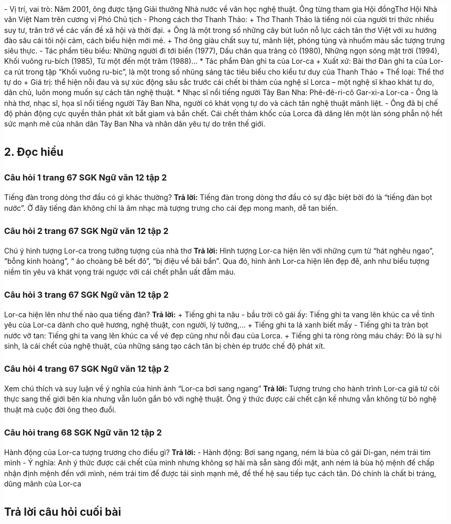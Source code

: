 \- Vị trí, vai trò: Năm 2001, ông được tặng Giải thưởng Nhà nước về văn học nghệ thuật. Ông từng tham gia Hội đồngThơ Hội Nhà văn Việt Nam trên cương vị Phó Chủ tịch
\- Phong cách thơ Thanh Thảo:
\+ Thơ Thanh Thảo là tiếng nói của người tri thức nhiều suy tư, trăn trở về các vấn đề xã hội và thời đại.
\+ Ông là một trong số những cây bút luôn nỗ lực cách tân thơ Việt với xu hướng đào sâu cái tôi nội cảm, cách biểu hiện mới mẻ.
\+ Thơ ông giàu chất suy tư, mãnh liệt, phóng túng và nhuốm màu sắc tượng trưng siêu thực.
\- Tác phẩm tiêu biểu: Những người đi tới biển \(1977\), Dấu chân qua trảng cỏ \(1980\), Những ngọn sóng mặt trời \(1994\), Khối vuông ru-bích \(1985\), Từ một đến một trăm \(1988\)...
\* Tác phẩm Đàn ghi ta của Lor-ca
\+ Xuất xứ: Bài thơ Đàn ghi ta của Lor-ca rút trong tập “Khối vuông ru-bic”, là một trong số nhũng sáng tác tiêu biểu cho kiểu tư duy của Thanh Thảo
\+ Thể loại: Thể thơ tự do
\+ Giá trị: thể hiện nỗi đau và sự xúc động sâu sắc trước cái chết bi thảm của nghệ sĩ Lorca – một nghệ sĩ khao khát tự do, dân chủ, luôn mong muốn sự cách tân nghệ thuật.
\* Nhạc sĩ nổi tiếng người Tây Ban Nha: Phê-đê-ri-cô Gar-xi-a Lor-ca
\- Ông là nhà thơ, nhạc sĩ, họa sĩ nổi tiếng người Tây Ban Nha, người có khát vọng tự do và cách tân nghệ thuật mãnh liệt.
\- Ông đã bị chế độ phản động cực quyền thân phát xít bắt giam và bắn chết. Cái chết thảm khốc của Lorca đã dâng lên một làn sóng phẫn nộ hết sức mạnh mẽ của nhân dân Tây Ban Nha và nhân dân yêu tự do trên thế giới.
## 2\. Đọc hiểu
### Câu hỏi 1 trang 67 SGK Ngữ văn 12 tập 2
Tiếng đàn trong dòng thơ đầu có gì khác thường?
**Trả lời:**
Tiếng đàn trong dòng thơ đầu có sự đặc biệt bởi đó là “tiếng đàn bọt nước”. Ở đây tiếng đàn không chỉ là âm nhạc mà tượng trưng cho cái đẹp mong manh, dễ tan biến.
### Câu hỏi 2 trang 67 SGK Ngữ văn 12 tập 2
Chú ý hình tượng Lor-ca trong tưởng tượng của nhà thơ
**Trả lời:**
Hình tượng Lor-ca hiện lên với những cụm từ “hát nghêu ngao”, “bỗng kinh hoàng”, “ áo choàng bê bết đỏ”, “bị điệu về bãi bắn”. Qua đó, hình ảnh Lor-ca hiện lên đẹp đẽ, anh như biểu tượng niềm tin yêu và khát vọng trái ngược với cái chết phẫn uất đẫm máu.
### Câu hỏi 3 trang 67 SGK Ngữ văn 12 tập 2
Lor-ca hiện lên như thế nào qua tiếng đàn?
**Trả lời:**
\+ Tiếng ghi ta nâu - bầu trời cô gái ấy: Tiếng ghi ta vang lên khúc ca về tình yêu của Lor-ca dành cho quê hương, nghệ thuật, con người, lý tưởng,…
\+ Tiếng ghi ta lá xanh biết mấy - Tiếng ghi ta tràn bọt nước vỡ tan: Tiếng ghi ta vang lên khúc ca về vẻ đẹp cũng như nỗi đau của Lorca.
\+ Tiếng ghi ta ròng ròng máu chảy: Đó là sự hi sinh, là cái chết của nghệ thuật, của những sáng tạo cách tân bị chèn ép trước chế độ phát xít.
### Câu hỏi 4 trang 67 SGK Ngữ văn 12 tập 2
Xem chú thích và suy luận về ý nghĩa của hình ảnh “Lor-ca bơi sang ngang”
**Trả lời:**
Tượng trưng cho hành trình Lor-ca giã từ cõi thực sang thế giới bên kia nhưng vẫn luôn gắn bó với nghệ thuật. Ông ý thức được cái chết cận kề nhưng vẫn không từ bỏ nghệ thuật mà cuộc đời ông theo đuổi.
### Câu hỏi trang 68 SGK Ngữ văn 12 tập 2
Hành động của Lor-ca tượng trương cho điều gì?
**Trả lời:**
\- Hành động: Bơi sang ngang, ném lá bùa cô gái Di-gan, ném trái tim mình
\- Ý nghĩa: Anh ý thức được cái chết của mình nhưng không sợ hãi mà sẵn sàng đối mặt, anh ném lá bùa hộ mệnh để chấp nhận định mệnh đến với mình, ném trái tim để được tái sinh mạnh mẽ, để thế hệ sau tiếp tục cách tân. Dó chính là chất bi tráng, dũng mãnh của Lor-ca
## Trả lời câu hỏi cuối bài